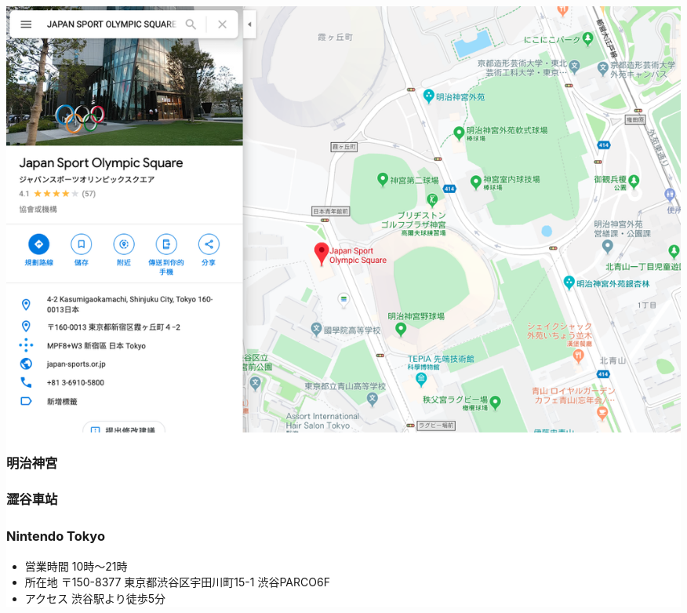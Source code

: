 ![JAPAN_SPORT_OLYMPIC_SQUARE](/assets/img/JAPAN_SPORT_OLYMPIC_SQUARE.png)  

### 明治神宮
### 澀谷車站

### Nintendo Tokyo
- 営業時間	10時～21時
- 所在地	〒150-8377 東京都渋谷区宇田川町15-1 渋谷PARCO6F
- アクセス	渋谷駅より徒歩5分

